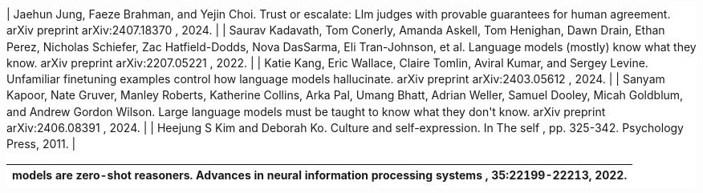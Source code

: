 | Jaehun Jung, Faeze Brahman, and Yejin Choi. Trust or escalate: Llm judges with provable guarantees for human agreement. arXiv preprint arXiv:2407.18370 , 2024.                                                                                                                                                                                                                                                                                                                                                                                                                                                                                                                                                                                                                                                                                                                                                                                                                                                                                                       |
| Saurav Kadavath, Tom Conerly, Amanda Askell, Tom Henighan, Dawn Drain, Ethan Perez, Nicholas Schiefer, Zac Hatfield-Dodds, Nova DasSarma, Eli Tran-Johnson, et al. Language models (mostly) know what they know. arXiv preprint arXiv:2207.05221 , 2022.                                                                                                                                                                                                                                                                                                                                                                                                                                                                                                                                                                                                                                                                                                                                                                                                              |
| Katie Kang, Eric Wallace, Claire Tomlin, Aviral Kumar, and Sergey Levine. Unfamiliar finetuning examples control how language models hallucinate. arXiv preprint arXiv:2403.05612 , 2024.                                                                                                                                                                                                                                                                                                                                                                                                                                                                                                                                                                                                                                                                                                                                                                                                                                                                             |
| Sanyam Kapoor, Nate Gruver, Manley Roberts, Katherine Collins, Arka Pal, Umang Bhatt, Adrian Weller, Samuel Dooley, Micah Goldblum, and Andrew Gordon Wilson. Large language models must be taught to know what they don't know. arXiv preprint arXiv:2406.08391 , 2024.                                                                                                                                                                                                                                                                                                                                                                                                                                                                                                                                                                                                                                                                                                                                                                                              |
| Heejung S Kim and Deborah Ko. Culture and self-expression. In The self , pp. 325-342. Psychology Press, 2011.                                                                                                                                                                                                                                                                                                                                                                                                                                                                                                                                                                                                                                                                                                                                                                                                                                                                                                                                                         |

| models are zero-shot reasoners. Advances in neural information processing systems , 35:22199-22213, 2022.                                                                                                                                                                                                                                       |
|-------------------------------------------------------------------------------------------------------------------------------------------------------------------------------------------------------------------------------------------------------------------------------------------------------------------------------------------------|